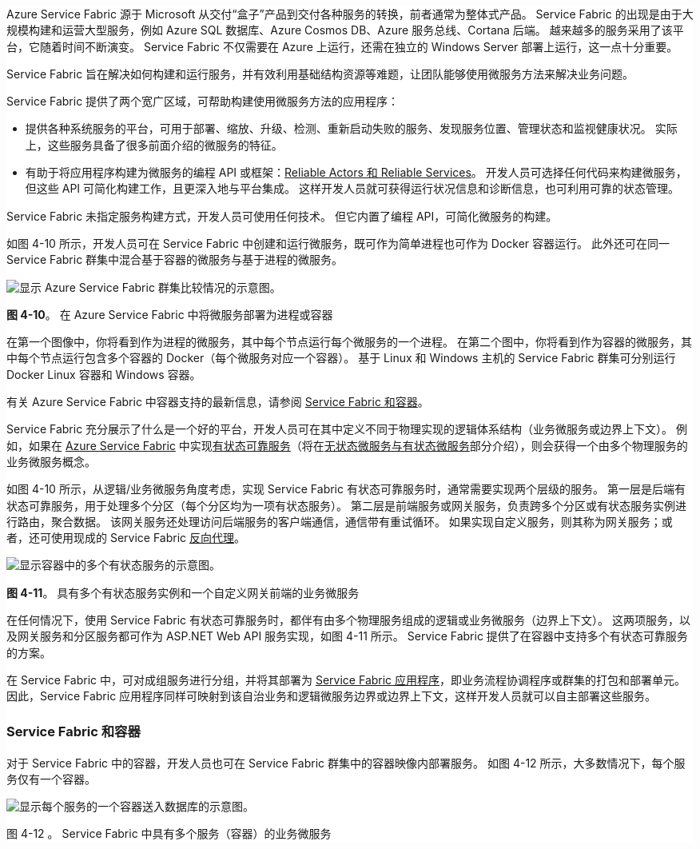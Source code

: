 Azure Service Fabric 源于 Microsoft 从交付“盒子”产品到交付各种服务的转换，前者通常为整体式产品。 Service Fabric 的出现是由于大规模构建和运营大型服务，例如 Azure SQL 数据库、Azure Cosmos DB、Azure 服务总线、Cortana 后端。 越来越多的服务采用了该平台，它随着时间不断演变。 Service Fabric 不仅需要在 Azure 上运行，还需在独立的 Windows Server 部署上运行，这一点十分重要。

Service Fabric 旨在解决如何构建和运行服务，并有效利用基础结构资源等难题，让团队能够使用微服务方法来解决业务问题。

Service Fabric 提供了两个宽广区域，可帮助构建使用微服务方法的应用程序：

- 提供各种系统服务的平台，可用于部署、缩放、升级、检测、重新启动失败的服务、发现服务位置、管理状态和监视健康状况。 实际上，这些服务具备了很多前面介绍的微服务的特征。

- 有助于将应用程序构建为微服务的编程 API 或框架：[Reliable Actors 和 Reliable Services](https://docs.microsoft.com/azure/service-fabric/service-fabric-choose-framework)。 开发人员可选择任何代码来构建微服务，但这些 API 可简化构建工作，且更深入地与平台集成。 这样开发人员就可获得运行状况信息和诊断信息，也可利用可靠的状态管理。

Service Fabric 未指定服务构建方式，开发人员可使用任何技术。 但它内置了编程 API，可简化微服务的构建。

如图 4-10 所示，开发人员可在 Service Fabric 中创建和运行微服务，既可作为简单进程也可作为 Docker 容器运行。 此外还可在同一 Service Fabric 群集中混合基于容器的微服务与基于进程的微服务。

![显示 Azure Service Fabric 群集比较情况的示意图。](./media/orchestrate-high-scalability-availability/azure-service-fabric-cluster-types.png)

**图 4-10**。 在 Azure Service Fabric 中将微服务部署为进程或容器

在第一个图像中，你将看到作为进程的微服务，其中每个节点运行每个微服务的一个进程。 在第二个图中，你将看到作为容器的微服务，其中每个节点运行包含多个容器的 Docker（每个微服务对应一个容器）。 基于 Linux 和 Windows 主机的 Service Fabric 群集可分别运行 Docker Linux 容器和 Windows 容器。

有关 Azure Service Fabric 中容器支持的最新信息，请参阅 [Service Fabric 和容器](https://docs.microsoft.com/azure/service-fabric/service-fabric-containers-overview)。

Service Fabric 充分展示了什么是一个好的平台，开发人员可在其中定义不同于物理实现的逻辑体系结构（业务微服务或边界上下文）。 例如，如果在 [Azure Service Fabric](https://docs.microsoft.com/azure/service-fabric/service-fabric-overview) 中实现[有状态可靠服务](https://docs.microsoft.com/azure/service-fabric/service-fabric-reliable-services-introduction)（将在[无状态微服务与有状态微服务](#stateless-versus-stateful-microservices)部分介绍），则会获得一个由多个物理服务的业务微服务概念。

如图 4-10 所示，从逻辑/业务微服务角度考虑，实现 Service Fabric 有状态可靠服务时，通常需要实现两个层级的服务。 第一层是后端有状态可靠服务，用于处理多个分区（每个分区均为一项有状态服务）。 第二层是前端服务或网关服务，负责跨多个分区或有状态服务实例进行路由，聚合数据。 该网关服务还处理访问后端服务的客户端通信，通信带有重试循环。 如果实现自定义服务，则其称为网关服务；或者，还可使用现成的 Service Fabric [反向代理](https://docs.microsoft.com/azure/service-fabric/service-fabric-reverseproxy)。

![显示容器中的多个有状态服务的示意图。](./media/orchestrate-high-scalability-availability/service-fabric-stateful-business-microservice.png)

**图 4-11**。 具有多个有状态服务实例和一个自定义网关前端的业务微服务

在任何情况下，使用 Service Fabric 有状态可靠服务时，都伴有由多个物理服务组成的逻辑或业务微服务（边界上下文）。 这两项服务，以及网关服务和分区服务都可作为 ASP.NET Web API 服务实现，如图 4-11 所示。 Service Fabric 提供了在容器中支持多个有状态可靠服务的方案。

在 Service Fabric 中，可对成组服务进行分组，并将其部署为 [Service Fabric 应用程序](https://docs.microsoft.com/azure/service-fabric/service-fabric-application-model)，即业务流程协调程序或群集的打包和部署单元。 因此，Service Fabric 应用程序同样可映射到该自治业务和逻辑微服务边界或边界上下文，这样开发人员就可以自主部署这些服务。

### <a name="service-fabric-and-containers"></a>Service Fabric 和容器

对于 Service Fabric 中的容器，开发人员也可在 Service Fabric 群集中的容器映像内部署服务。 如图 4-12 所示，大多数情况下，每个服务仅有一个容器。

![显示每个服务的一个容器送入数据库的示意图。](./media/orchestrate-high-scalability-availability/azure-service-fabric-business-microservice.png)

图 4-12  。 Service Fabric 中具有多个服务（容器）的业务微服务
